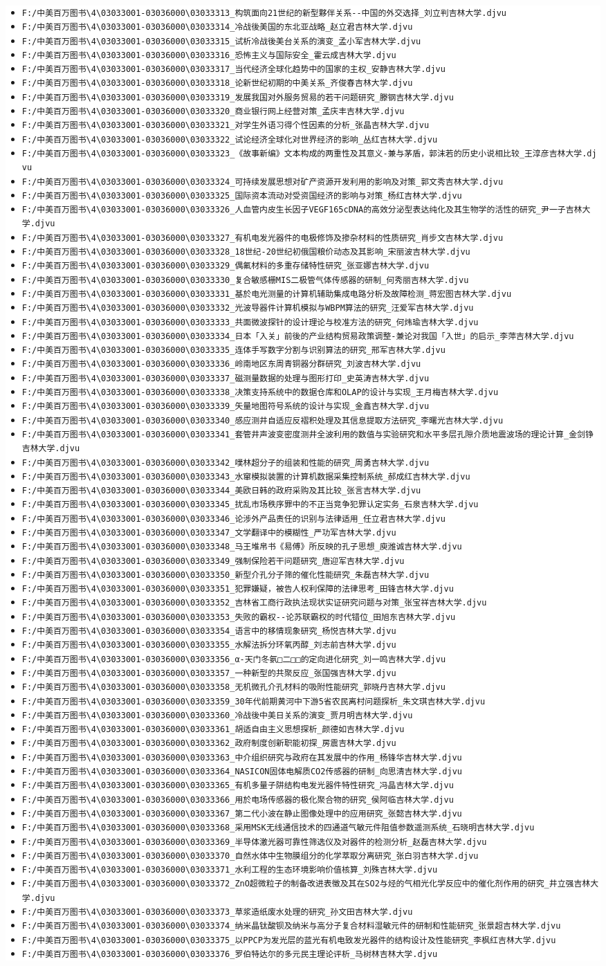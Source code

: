 - `F:/中美百万图书\4\03033001-03036000\03033313_构筑面向21世纪的新型夥伴关系--中国的外交选择_刘立判吉林大学.djvu`
- `F:/中美百万图书\4\03033001-03036000\03033314_冷战後美国的东北亚战略_赵立君吉林大学.djvu`
- `F:/中美百万图书\4\03033001-03036000\03033315_试析冷战後美台关系的演变_孟小军吉林大学.djvu`
- `F:/中美百万图书\4\03033001-03036000\03033316_恐怖主义与国际安全_霍云成吉林大学.djvu`
- `F:/中美百万图书\4\03033001-03036000\03033317_当代经济全球化趋势中的国家的主权_安静吉林大学.djvu`
- `F:/中美百万图书\4\03033001-03036000\03033318_论新世纪初期的中美关系_齐俊春吉林大学.djvu`
- `F:/中美百万图书\4\03033001-03036000\03033319_发展我国对外服务贸易的若干问题研究_滕钢吉林大学.djvu`
- `F:/中美百万图书\4\03033001-03036000\03033320_商业银行网上经营对策_孟庆丰吉林大学.djvu`
- `F:/中美百万图书\4\03033001-03036000\03033321_对学生外语习得个性因素的分析_张晶吉林大学.djvu`
- `F:/中美百万图书\4\03033001-03036000\03033322_试论经济全球化对世界经济的影响_丛红吉林大学.djvu`
- `F:/中美百万图书\4\03033001-03036000\03033323_《故事新编》文本构成的两重性及其意义-兼与茅盾，郭沫若的历史小说相比较_王淳彦吉林大学.djvu`
- `F:/中美百万图书\4\03033001-03036000\03033324_可持续发展思想对矿产资源开发利用的影响及对策_郭文秀吉林大学.djvu`
- `F:/中美百万图书\4\03033001-03036000\03033325_国际资本流动对受资国经济的影响与对策_杨红吉林大学.djvu`
- `F:/中美百万图书\4\03033001-03036000\03033326_人血管内皮生长因子VEGF165cDNA的高效分泌型表达纯化及其生物学的活性的研究_尹一子吉林大学.djvu`
- `F:/中美百万图书\4\03033001-03036000\03033327_有机电发光器件的电极修饰及掺杂材料的性质研究_肖步文吉林大学.djvu`
- `F:/中美百万图书\4\03033001-03036000\03033328_18世纪-20世纪初俄国粮价动态及其影响_宋丽波吉林大学.djvu`
- `F:/中美百万图书\4\03033001-03036000\03033329_偶氟材料的多重存储特性研究_张亚娜吉林大学.djvu`
- `F:/中美百万图书\4\03033001-03036000\03033330_复合敏感栅MIS二极管气体传感器的研制_何秀丽吉林大学.djvu`
- `F:/中美百万图书\4\03033001-03036000\03033331_基於电光测量的计算机辅助集成电路分析及故障检测_蒋宏图吉林大学.djvu`
- `F:/中美百万图书\4\03033001-03036000\03033332_光波导器件计算机模拟与WBPM算法的研究_汪爱军吉林大学.djvu`
- `F:/中美百万图书\4\03033001-03036000\03033333_共面微波探针的设计理论与校准方法的研究_何炜瑜吉林大学.djvu`
- `F:/中美百万图书\4\03033001-03036000\03033334_日本「入关」前後的产业结构贸易政策调整-兼论对我国「入世」的启示_李萍吉林大学.djvu`
- `F:/中美百万图书\4\03033001-03036000\03033335_连体手写数字分割与识别算法的研究_邢军吉林大学.djvu`
- `F:/中美百万图书\4\03033001-03036000\03033336_岭南地区东周青铜器分群研究_刘波吉林大学.djvu`
- `F:/中美百万图书\4\03033001-03036000\03033337_磁测量数据的处理与图形打印_史英涛吉林大学.djvu`
- `F:/中美百万图书\4\03033001-03036000\03033338_决策支持系统中的数据仓库和OLAP的设计与实现_王月梅吉林大学.djvu`
- `F:/中美百万图书\4\03033001-03036000\03033339_矢量地图符号系统的设计与实现_金鑫吉林大学.djvu`
- `F:/中美百万图书\4\03033001-03036000\03033340_感应测井自适应反褶积处理及其信息提取方法研究_李曙光吉林大学.djvu`
- `F:/中美百万图书\4\03033001-03036000\03033341_套管井声波变密度测井全波利用的数值与实验研究和水平多层孔隙介质地震波场的理论计算_金剑铮吉林大学.djvu`
- `F:/中美百万图书\4\03033001-03036000\03033342_噗林超分子的组装和性能的研究_周勇吉林大学.djvu`
- `F:/中美百万图书\4\03033001-03036000\03033343_水窜模拟装置的计算机数据采集控制系统_郝成红吉林大学.djvu`
- `F:/中美百万图书\4\03033001-03036000\03033344_美欧日韩的政府采购及其比较_张言吉林大学.djvu`
- `F:/中美百万图书\4\03033001-03036000\03033345_扰乱市场秩序罪中的不正当竞争犯罪认定实务_石泉吉林大学.djvu`
- `F:/中美百万图书\4\03033001-03036000\03033346_论涉外产品责任的识别与法律适用_任立君吉林大学.djvu`
- `F:/中美百万图书\4\03033001-03036000\03033347_文学翻译中的模糊性_严功军吉林大学.djvu`
- `F:/中美百万图书\4\03033001-03036000\03033348_马王堆帛书《易傅》所反映的孔子思想_庾潍诚吉林大学.djvu`
- `F:/中美百万图书\4\03033001-03036000\03033349_强制保险若干问题研究_唐迎军吉林大学.djvu`
- `F:/中美百万图书\4\03033001-03036000\03033350_新型介孔分子筛的催化性能研究_朱磊吉林大学.djvu`
- `F:/中美百万图书\4\03033001-03036000\03033351_犯罪嫌疑，被告人权利保障的法律思考_田锋吉林大学.djvu`
- `F:/中美百万图书\4\03033001-03036000\03033352_吉林省工商行政执法现状实证研究问题与对策_张宝祥吉林大学.djvu`
- `F:/中美百万图书\4\03033001-03036000\03033353_失败的霸权--论苏联霸权的时代错位_田旭东吉林大学.djvu`
- `F:/中美百万图书\4\03033001-03036000\03033354_语言中的移情现象研究_杨悦吉林大学.djvu`
- `F:/中美百万图书\4\03033001-03036000\03033355_水解法拆分环氧丙醇_刘志前吉林大学.djvu`
- `F:/中美百万图书\4\03033001-03036000\03033356_α-天门冬氨□二□□的定向进化研究_刘一鸣吉林大学.djvu`
- `F:/中美百万图书\4\03033001-03036000\03033357_一种新型的共聚反应_张国强吉林大学.djvu`
- `F:/中美百万图书\4\03033001-03036000\03033358_无机微孔介孔材料的吸附性能研究_郭晓丹吉林大学.djvu`
- `F:/中美百万图书\4\03033001-03036000\03033359_30年代前期黄河中下游5省农民离村问题探析_朱文琪吉林大学.djvu`
- `F:/中美百万图书\4\03033001-03036000\03033360_冷战後中美日关系的演变_贾月明吉林大学.djvu`
- `F:/中美百万图书\4\03033001-03036000\03033361_胡适自由主义思想探析_颜德如吉林大学.djvu`
- `F:/中美百万图书\4\03033001-03036000\03033362_政府制度创新职能初探_房震吉林大学.djvu`
- `F:/中美百万图书\4\03033001-03036000\03033363_中介组织研究与政府在其发展中的作用_杨锋华吉林大学.djvu`
- `F:/中美百万图书\4\03033001-03036000\03033364_NASICON固体电解质CO2传感器的研制_向思清吉林大学.djvu`
- `F:/中美百万图书\4\03033001-03036000\03033365_有机多量子阱结构电发光器件特性研究_冯晶吉林大学.djvu`
- `F:/中美百万图书\4\03033001-03036000\03033366_用於电场传感器的极化聚合物的研究_侯阿临吉林大学.djvu`
- `F:/中美百万图书\4\03033001-03036000\03033367_第二代小波在静止图像处理中的应用研究_张懿吉林大学.djvu`
- `F:/中美百万图书\4\03033001-03036000\03033368_采用MSK无线通信技术的四通道气敏元件阻值参数遥测系统_石晓明吉林大学.djvu`
- `F:/中美百万图书\4\03033001-03036000\03033369_半导体激光器可靠性筛选仪及对器件的检测分析_赵磊吉林大学.djvu`
- `F:/中美百万图书\4\03033001-03036000\03033370_自然水体中生物膜组分的化学萃取分离研究_张白羽吉林大学.djvu`
- `F:/中美百万图书\4\03033001-03036000\03033371_水利工程的生态环境影响价值核算_刘殊吉林大学.djvu`
- `F:/中美百万图书\4\03033001-03036000\03033372_ZnO超微粒子的制备改进表徵及其在SO2与烃的气相光化学反应中的催化剂作用的研究_井立强吉林大学.djvu`
- `F:/中美百万图书\4\03033001-03036000\03033373_草浆造纸废水处理的研究_孙文田吉林大学.djvu`
- `F:/中美百万图书\4\03033001-03036000\03033374_纳米晶钛酸钡及纳米与高分子复合材料湿敏元件的研制和性能研究_张景超吉林大学.djvu`
- `F:/中美百万图书\4\03033001-03036000\03033375_以PPCP为发光层的蓝光有机电致发光器件的结构设计及性能研究_李枫红吉林大学.djvu`
- `F:/中美百万图书\4\03033001-03036000\03033376_罗伯特达尔的多元民主理论评析_马树林吉林大学.djvu`